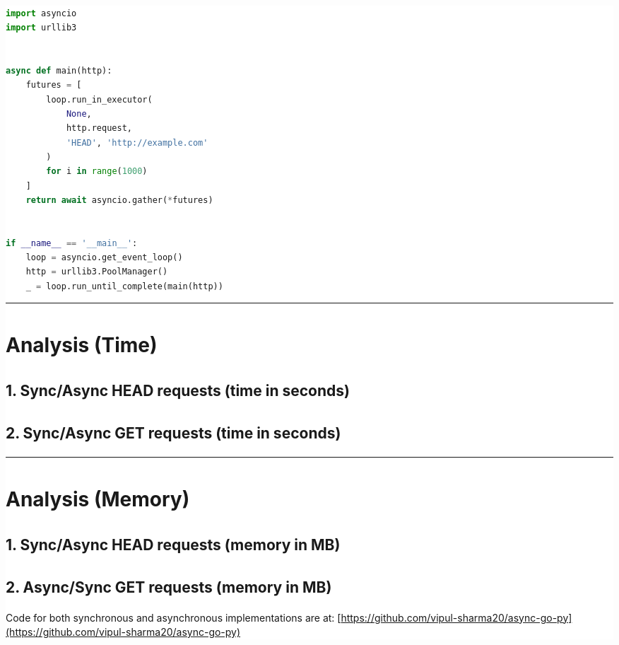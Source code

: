 ```python
import asyncio
import urllib3


async def main(http):
    futures = [
        loop.run_in_executor(
            None,
            http.request,
            'HEAD', 'http://example.com'
        )
        for i in range(1000)
    ]
    return await asyncio.gather(*futures)


if __name__ == '__main__':
    loop = asyncio.get_event_loop()
    http = urllib3.PoolManager()
    _ = loop.run_until_complete(main(http))
```

---

# Analysis (Time)

## 1. Sync/Async HEAD requests (time in seconds)

<iframe src="//plot.ly/~vipul/38.embed" width="1000" height="600" frameborder="0" scrolling="no"></iframe>

## 2. Sync/Async GET requests (time in seconds)
<iframe src="//plot.ly/~vipul/36.embed" width="1000" height="600" frameborder="0" scrolling="no"></iframe>

---

# Analysis (Memory)

## 1. Sync/Async HEAD requests (memory in MB)

<iframe src="//plot.ly/~vipul/42.embed" width="1000" height="600" frameborder="0" scrolling="no"></iframe>

## 2. Async/Sync GET requests (memory in MB)

<iframe src="//plot.ly/~vipul/40.embed" width="1000" height="600" frameborder="0" scrolling="no"></iframe>


Code for both synchronous and asynchronous implementations are at: [https://github.com/vipul-sharma20/async-go-py](https://github.com/vipul-sharma20/async-go-py)
